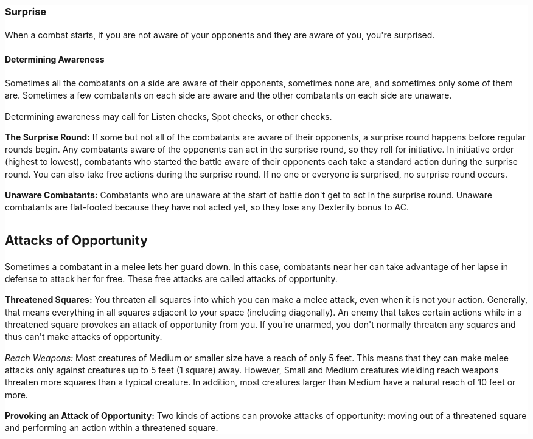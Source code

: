 ### Surprise

When a combat starts, if you are not aware of your opponents and they
are aware of you, you're surprised.

#### Determining Awareness

Sometimes all the combatants on a side are aware of their opponents,
sometimes none are, and sometimes only some of them are. Sometimes a few
combatants on each side are aware and the other combatants on each side
are unaware.

Determining awareness may call for Listen checks, Spot checks, or other
checks.

**The Surprise Round:** If some but not all of the combatants are aware
of their opponents, a surprise round happens before regular rounds
begin. Any combatants aware of the opponents can act in the surprise
round, so they roll for initiative. In initiative order (highest to
lowest), combatants who started the battle aware of their opponents each
take a standard action during the surprise round. You can also take free
actions during the surprise round. If no one or everyone is surprised,
no surprise round occurs.

**Unaware Combatants:** Combatants who are unaware at the start of
battle don't get to act in the surprise round. Unaware combatants are
flat-footed because they have not acted yet, so they lose any Dexterity
bonus to AC.

## Attacks of Opportunity

Sometimes a combatant in a melee lets her guard down. In this case,
combatants near her can take advantage of her lapse in defense to attack
her for free. These free attacks are called attacks of opportunity.

**Threatened Squares:** You threaten all squares into which you can make
a melee attack, even when it is not your action. Generally, that means
everything in all squares adjacent to your space (including diagonally).
An enemy that takes certain actions while in a threatened square
provokes an attack of opportunity from you. If you're unarmed, you don't
normally threaten any squares and thus can't make attacks of
opportunity.

*Reach Weapons:* Most creatures of Medium or smaller size have a reach
of only 5 feet. This means that they can make melee attacks only against
creatures up to 5 feet (1 square) away. However, Small and Medium
creatures wielding reach weapons threaten more squares than a typical
creature. In addition, most creatures larger than Medium have a natural
reach of 10 feet or more.

**Provoking an Attack of Opportunity:** Two kinds of actions can provoke
attacks of opportunity: moving out of a threatened square and performing
an action within a threatened square.
